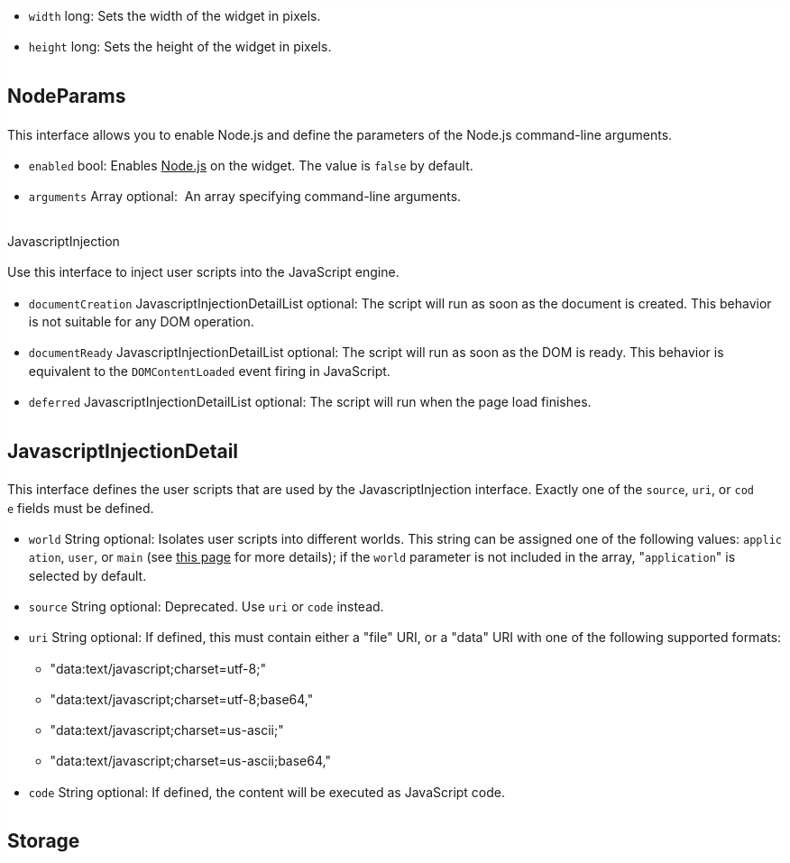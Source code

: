 *   `width` long: Sets the width of the widget in pixels.
    
*   `height` long: Sets the height of the widget in pixels. 
    

## NodeParams

This interface allows you to enable Node.js and define the parameters of the Node.js command-line arguments. 

*   `enabled` bool: Enables [Node.js](../../../developers/html-development/nodejs.md) on the widget. The value is `false` by default. 
    
*   `arguments` Array<String> optional:  An array specifying command-line arguments. 
    

##   
JavascriptInjection 

Use this interface to inject user scripts into the JavaScript engine. 

*   `documentCreation` JavascriptInjectionDetailList optional: The script will run as soon as the document is created. This behavior is not suitable for any DOM operation. 
    
*   `documentReady` JavascriptInjectionDetailList optional: The script will run as soon as the DOM is ready. This behavior is equivalent to the `DOMContentLoaded` event firing in JavaScript. 
    
*   `deferred` JavascriptInjectionDetailList optional: The script will run when the page load finishes. 
    

## JavascriptInjectionDetail

This interface defines the user scripts that are used by the JavascriptInjection interface. Exactly one of the `source`, `uri`, or `code` fields must be defined.

*   `world` String optional: Isolates user scripts into different worlds. This string can be assigned one of the following values: `application`, `user`, or `main` (see [this page](https://doc.qt.io/archives/qt-5.6/qwebenginescript.html#ScriptWorldId-enum) for more details); if the `world` parameter is not included in the array, "`application`" is selected by default. 
    
*   `source` String optional: Deprecated. Use `uri` or `code` instead.  
    
*   `uri` String optional: If defined, this must contain either a "file" URI, or a "data" URI with one of the following supported formats:
    
    *   "data:text/javascript;charset=utf-8;"
        
    *   "data:text/javascript;charset=utf-8;base64,"
        
    *   "data:text/javascript;charset=us-ascii;"
        
    *   "data:text/javascript;charset=us-ascii;base64,"
        
*   `code` String optional: If defined, the content will be executed as JavaScript code.
    

## Storage
